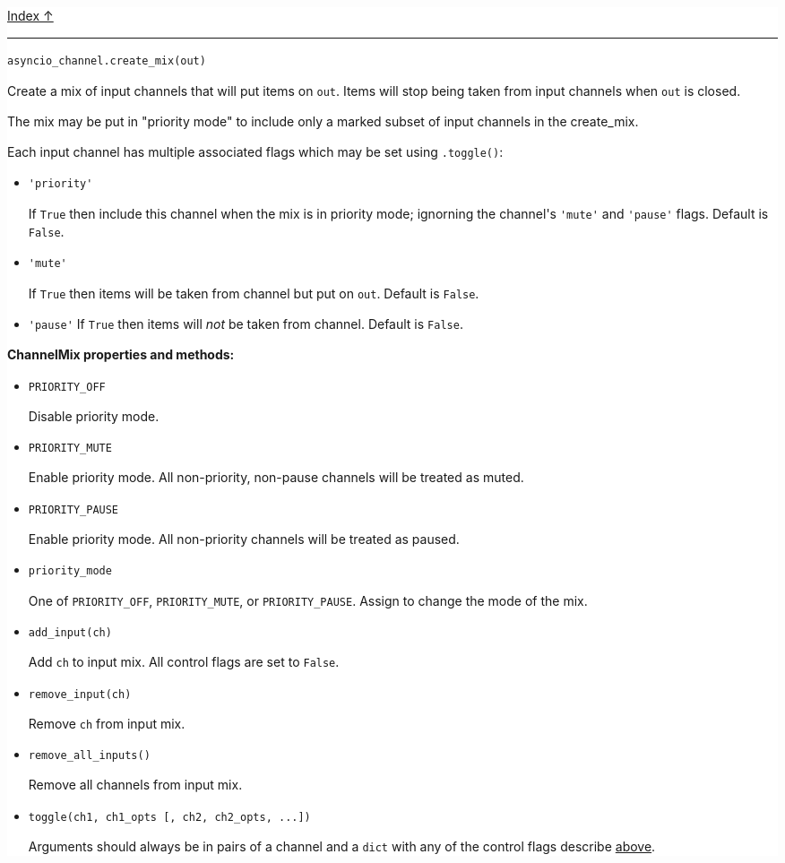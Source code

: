 [Index &uarr;](#index)

---

<a name="create_mix"></a>
`asyncio_channel.create_mix(out)`

Create a mix of input channels that will put items on `out`.  Items will stop being taken from input channels when `out` is closed.

The mix may be put in "priority mode" to include only a marked subset of input channels in the create_mix.

<a name="mix-ch-flags"></a>
Each input channel has multiple associated flags which may be set using `.toggle()`:

- `'priority'`

  If `True` then include this channel when the mix is in priority mode; ignorning the channel's `'mute'` and `'pause'` flags.  Default is `False`.

- `'mute'`

  If `True` then items will be taken from channel but put on `out`.  Default is `False`.

- `'pause'`
  If `True` then items will *not* be taken from channel.  Default is `False`.

**ChannelMix properties and methods:**

- `PRIORITY_OFF`

  Disable priority mode.

- `PRIORITY_MUTE`

  Enable priority mode.  All non-priority, non-pause channels will be treated as muted.

- `PRIORITY_PAUSE`

  Enable priority mode.  All non-priority channels will be treated as paused.

- `priority_mode`

  One of `PRIORITY_OFF`, `PRIORITY_MUTE`, or `PRIORITY_PAUSE`.  Assign to change the mode of the mix.

- `add_input(ch)`

  Add `ch` to input mix.  All control flags are set to `False`.

- `remove_input(ch)`

  Remove `ch` from input mix.

- `remove_all_inputs()`

  Remove all channels from input mix.

- `toggle(ch1, ch1_opts [, ch2, ch2_opts, ...])`

  Arguments should always be in pairs of a channel and a `dict` with any of the control flags describe [above](#mix-ch-flags).
